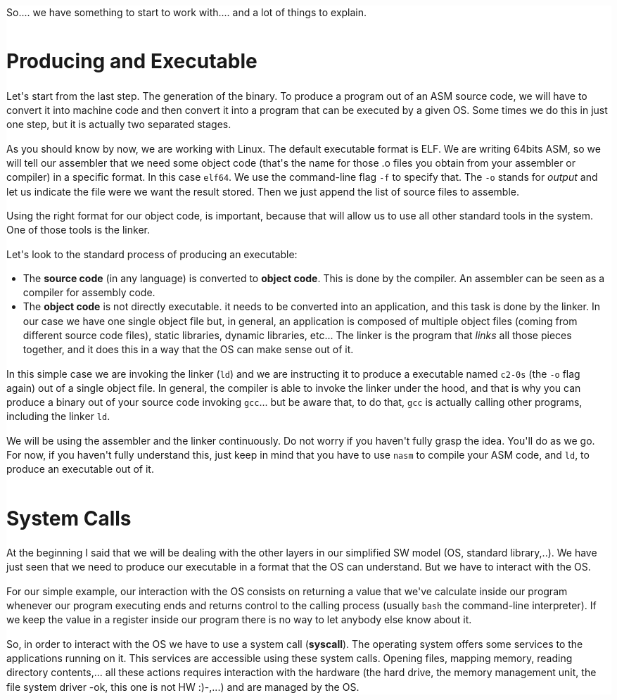 So.... we have something to start to work with.... and a lot of things to explain.

# Producing and Executable
Let's start from the last step. The generation of the binary. To produce a program out of an ASM source code, we will have to convert it into machine code and then convert it into a program that can be executed by a given OS. Some times we do this in just one step, but it is actually two separated stages.

As you should know by now, we are working with Linux. The default executable format is ELF. We are writing 64bits ASM, so we will tell our assembler that we need some object code (that's the name for those .o files you obtain from your assembler or compiler) in a specific format. In this case `elf64`. We use the command-line flag `-f` to specify that. The `-o` stands for _output_ and let us indicate the file were we want the result stored. Then we just append the list of source files to assemble.

Using the right format for our object code, is important, because that will allow us to use all other standard tools in the system. One of those tools is the linker.

Let's look to the standard process of producing an executable:

- The **source code** (in any language) is converted to **object code**. This is done by the compiler. An assembler can be seen as a compiler for assembly code.
- The **object code** is not directly executable. it needs to be converted into an application, and this task is done by the linker. In our case we have one single object file but, in general, an application is composed of multiple object files (coming from different source code files), static libraries, dynamic libraries, etc... The linker is the program that _links_ all those pieces together, and it does this in a way that the OS can make sense out of it.

In this simple case we are invoking the linker (`ld`) and we are instructing it to produce a executable named `c2-0s` (the `-o` flag again) out of a single object file. In general, the compiler is able to invoke the linker under the hood, and that is why you can produce a binary out of your source code invoking `gcc`... but be aware that, to do that, `gcc` is actually calling other programs, including the linker `ld`.

We will be using the assembler and the linker continuously. Do not worry if you haven't fully grasp the idea. You'll do as we go. For now, if you haven't fully understand this, just keep in mind that you have to use `nasm` to compile your ASM code, and `ld`, to produce an executable out of it.

# System Calls
At the beginning I said that we will be dealing with the other layers in our simplified SW model (OS, standard library,..). We have just seen that we need to produce our executable in a format that the OS can understand. But we have to interact with the OS.

For our simple example, our interaction with the OS consists on returning a value that we've calculate inside our program whenever our program executing ends and returns control to the calling process (usually `bash` the command-line interpreter). If we keep the value in a register inside our program there is no way to let anybody else know about it. 

So, in order to interact with the OS we have to use a system call (**syscall**). The operating system offers some services to the applications running on it. This services are accessible using these system calls. Opening files, mapping memory, reading directory contents,... all these actions requires interaction with the hardware (the hard drive, the memory management unit, the file system driver -ok, this one is not HW :)-,...) and are managed by the OS. 
